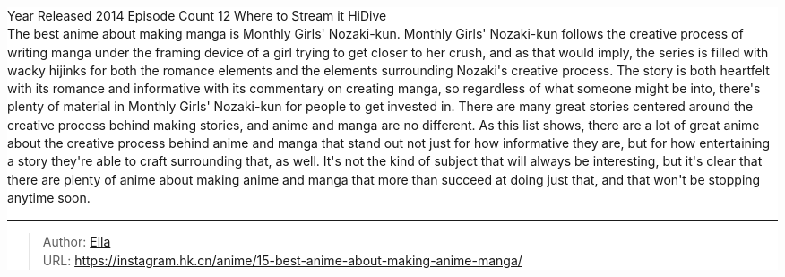 
 







  Year Released   2014    Episode Count   12    Where to Stream it   HiDive    
The best anime about making manga is Monthly Girls&#39; Nozaki-kun. Monthly Girls&#39; Nozaki-kun follows the creative process of writing manga under the framing device of a girl trying to get closer to her crush, and as that would imply, the series is filled with wacky hijinks for both the romance elements and the elements surrounding Nozaki&#39;s creative process. The story is both heartfelt with its romance and informative with its commentary on creating manga, so regardless of what someone might be into, there&#39;s plenty of material in Monthly Girls&#39; Nozaki-kun for people to get invested in.
There are many great stories centered around the creative process behind making stories, and anime and manga are no different. As this list shows, there are a lot of great anime about the creative process behind anime and manga that stand out not just for how informative they are, but for how entertaining a story they&#39;re able to craft surrounding that, as well. It&#39;s not the kind of subject that will always be interesting, but it&#39;s clear that there are plenty of anime about making anime and manga that more than succeed at doing just that, and that won&#39;t be stopping anytime soon.

---

> Author: [Ella](https://instagram.hk.cn/)  
> URL: https://instagram.hk.cn/anime/15-best-anime-about-making-anime-manga/  

